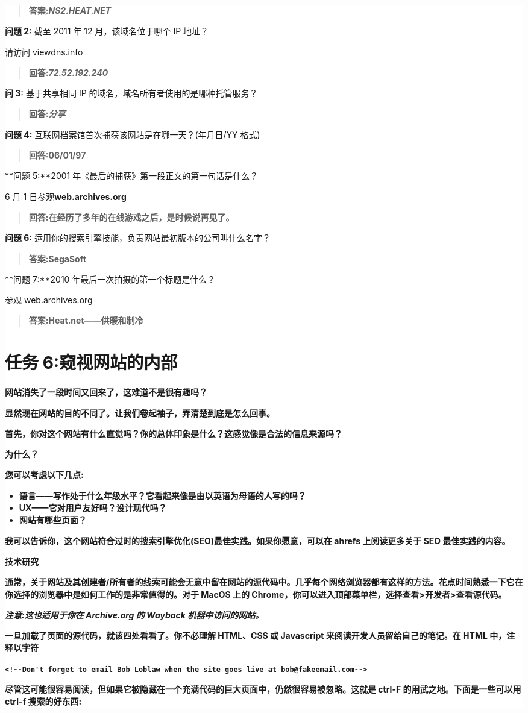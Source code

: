 > **答案:*NS2.HEAT.NET***

**问题 2:** 截至 2011 年 12 月，该域名位于哪个 IP 地址？

请访问 viewdns.info

> **回答:*72.52.192.240***

**问 3:** 基于共享相同 IP 的域名，域名所有者使用的是哪种托管服务？

> **回答:*分享***

**问题 4:** 互联网档案馆首次捕获该网站是在哪一天？(年月日/YY 格式)

> **回答:06/01/97**

**问题 5:**2001 年《最后的捕获》第一段正文的第一句话是什么？

6 月 1 日参观**web.archives.org**

> **回答:在经历了多年的在线游戏之后，是时候说再见了。**

**问题 6:** 运用你的搜索引擎技能，负责网站最初版本的公司叫什么名字？

> **答案:SegaSoft**

**问题 7:**2010 年最后一次拍摄的第一个标题是什么？

参观 web.archives.org

> ****答案:Heat.net——供暖和制冷****

# **任务 6:窥视网站的内部**

**网站消失了一段时间又回来了，这难道不是很有趣吗？**

**显然现在网站的目的不同了。让我们卷起袖子，弄清楚到底是怎么回事。**

**首先，你对这个网站有什么直觉吗？你的总体印象是什么？这感觉像是合法的信息来源吗？**

**为什么？**

**您可以考虑以下几点:**

*   **语言——写作处于什么年级水平？它看起来像是由以英语为母语的人写的吗？**
*   **UX——它对用户友好吗？设计现代吗？**
*   **网站有哪些页面？**

**我可以告诉你，这个网站符合过时的搜索引擎优化(SEO)最佳实践。如果你愿意，可以在 ahrefs 上阅读更多关于 [SEO 最佳实践的内容。](https://ahrefs.com/blog/seo-best-practices/)**

****技术研究****

**通常，关于网站及其创建者/所有者的线索可能会无意中留在网站的源代码中。几乎每个网络浏览器都有这样的方法。花点时间熟悉一下它在你选择的浏览器中是如何工作的是非常值得的。对于 MacOS 上的 Chrome，你可以进入顶部菜单栏，选择查看>开发者>查看源代码。**

*****注意:这也适用于你在 Archive.org 的 Wayback 机器中访问的网站。*****

**一旦加载了页面的源代码，就该四处看看了。你不必理解 HTML、CSS 或 Javascript 来阅读开发人员留给自己的笔记。在 HTML 中，注释以字符**

**`<!--Don't forget to email Bob Loblaw when the site goes live at bob@fakeemail.com-->`**

**尽管这可能很容易阅读，但如果它被隐藏在一个充满代码的巨大页面中，仍然很容易被忽略。这就是 ctrl-F 的用武之地。下面是一些可以用 ctrl-f 搜索的好东西:**
